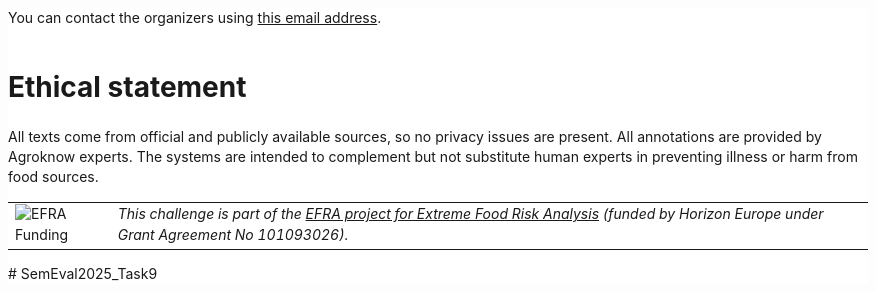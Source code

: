 You can contact the organizers using [this email address](mailto:food-hazard-detection-semeval-2025@googlegroups.com).

# Ethical statement

All texts come from official and publicly available sources, so no privacy issues are present. All annotations are provided by Agroknow experts. The systems are intended to complement but not substitute human experts in preventing illness or harm from food sources.

<table>
   <tr>
      <td><img src="https://efraproject.eu/wp-content/uploads/2023/01/EFRA-logo-white-1-300x104.png" alt="EFRA Funding" width="250"/></td>
      <td><i>This challenge is part of the  <a href="https://efraproject.eu/">EFRA project for Extreme Food Risk Analysis</a> (funded by Horizon Europe under Grant Agreement No 101093026).</i></td>
   </tr>
</table>
# SemEval2025_Task9
